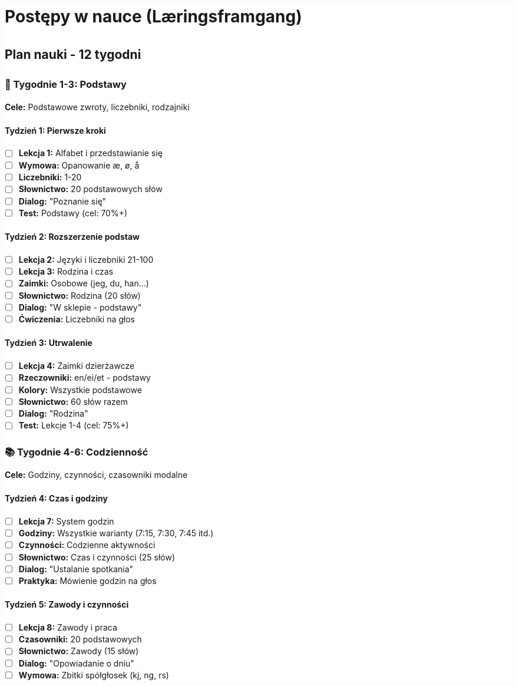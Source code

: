 # Postępy w nauce (Læringsframgang)

## Plan nauki - 12 tygodni

### 📅 Tygodnie 1-3: Podstawy
**Cele:** Podstawowe zwroty, liczebniki, rodzajniki

#### Tydzień 1: Pierwsze kroki
- [ ] **Lekcja 1:** Alfabet i przedstawianie się
- [ ] **Wymowa:** Opanowanie æ, ø, å
- [ ] **Liczebniki:** 1-20
- [ ] **Słownictwo:** 20 podstawowych słów
- [ ] **Dialog:** "Poznanie się"
- [ ] **Test:** Podstawy (cel: 70%+)

#### Tydzień 2: Rozszerzenie podstaw  
- [ ] **Lekcja 2:** Języki i liczebniki 21-100
- [ ] **Lekcja 3:** Rodzina i czas
- [ ] **Zaimki:** Osobowe (jeg, du, han...)
- [ ] **Słownictwo:** Rodzina (20 słów)
- [ ] **Dialog:** "W sklepie - podstawy"
- [ ] **Ćwiczenia:** Liczebniki na głos

#### Tydzień 3: Utrwalenie
- [ ] **Lekcja 4:** Zaimki dzierżawcze
- [ ] **Rzeczowniki:** en/ei/et - podstawy
- [ ] **Kolory:** Wszystkie podstawowe
- [ ] **Słownictwo:** 60 słów razem
- [ ] **Dialog:** "Rodzina"
- [ ] **Test:** Lekcje 1-4 (cel: 75%+)

### 📚 Tygodnie 4-6: Codzienność
**Cele:** Godziny, czynności, czasowniki modalne

#### Tydzień 4: Czas i godziny
- [ ] **Lekcja 7:** System godzin
- [ ] **Godziny:** Wszystkie warianty (7:15, 7:30, 7:45 itd.)
- [ ] **Czynności:** Codzienne aktywności
- [ ] **Słownictwo:** Czas i czynności (25 słów)
- [ ] **Dialog:** "Ustalanie spotkania"
- [ ] **Praktyka:** Mówienie godzin na głos

#### Tydzień 5: Zawody i czynności
- [ ] **Lekcja 8:** Zawody i praca
- [ ] **Czasowniki:** 20 podstawowych
- [ ] **Słownictwo:** Zawody (15 słów)
- [ ] **Dialog:** "Opowiadanie o dniu"
- [ ] **Wymowa:** Zbitki spółgłosek (kj, ng, rs)
